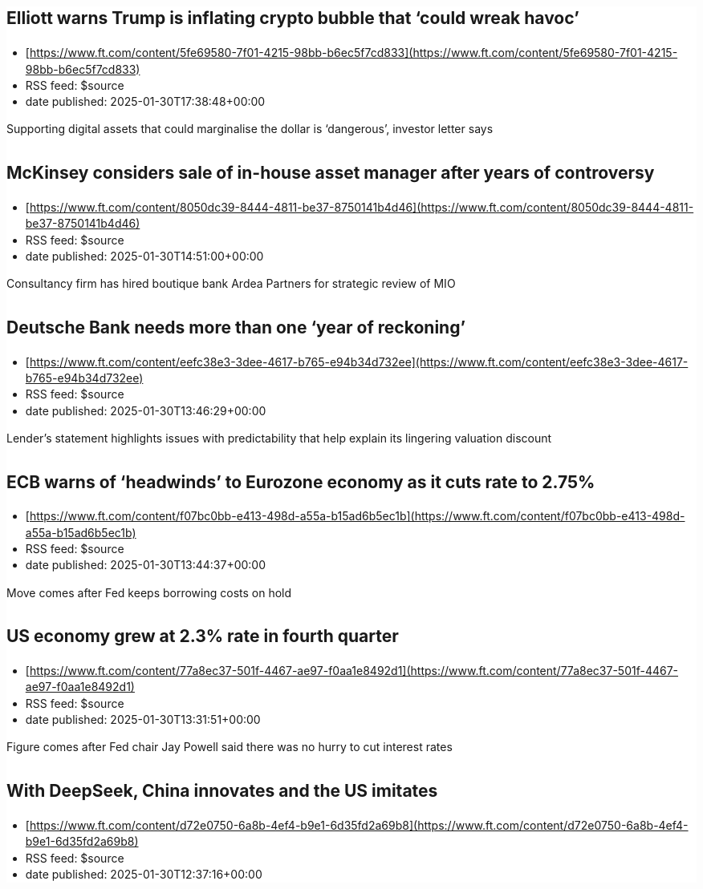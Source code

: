 ## Elliott warns Trump is inflating crypto bubble that ‘could wreak havoc’
 - [https://www.ft.com/content/5fe69580-7f01-4215-98bb-b6ec5f7cd833](https://www.ft.com/content/5fe69580-7f01-4215-98bb-b6ec5f7cd833)
 - RSS feed: $source
 - date published: 2025-01-30T17:38:48+00:00

Supporting digital assets that could marginalise the dollar is ‘dangerous’, investor letter says

## McKinsey considers sale of in-house asset manager after years of controversy
 - [https://www.ft.com/content/8050dc39-8444-4811-be37-8750141b4d46](https://www.ft.com/content/8050dc39-8444-4811-be37-8750141b4d46)
 - RSS feed: $source
 - date published: 2025-01-30T14:51:00+00:00

Consultancy firm has hired boutique bank Ardea Partners for strategic review of MIO

## Deutsche Bank needs more than one ‘year of reckoning’
 - [https://www.ft.com/content/eefc38e3-3dee-4617-b765-e94b34d732ee](https://www.ft.com/content/eefc38e3-3dee-4617-b765-e94b34d732ee)
 - RSS feed: $source
 - date published: 2025-01-30T13:46:29+00:00

Lender’s statement highlights issues with predictability that help explain its lingering valuation discount

## ECB warns of ‘headwinds’ to Eurozone economy as it cuts rate to 2.75%
 - [https://www.ft.com/content/f07bc0bb-e413-498d-a55a-b15ad6b5ec1b](https://www.ft.com/content/f07bc0bb-e413-498d-a55a-b15ad6b5ec1b)
 - RSS feed: $source
 - date published: 2025-01-30T13:44:37+00:00

Move comes after Fed keeps borrowing costs on hold

## US economy grew at 2.3% rate in fourth quarter
 - [https://www.ft.com/content/77a8ec37-501f-4467-ae97-f0aa1e8492d1](https://www.ft.com/content/77a8ec37-501f-4467-ae97-f0aa1e8492d1)
 - RSS feed: $source
 - date published: 2025-01-30T13:31:51+00:00

Figure comes after Fed chair Jay Powell said there was no hurry to cut interest rates

## With DeepSeek, China innovates and the US imitates
 - [https://www.ft.com/content/d72e0750-6a8b-4ef4-b9e1-6d35fd2a69b8](https://www.ft.com/content/d72e0750-6a8b-4ef4-b9e1-6d35fd2a69b8)
 - RSS feed: $source
 - date published: 2025-01-30T12:37:16+00:00
